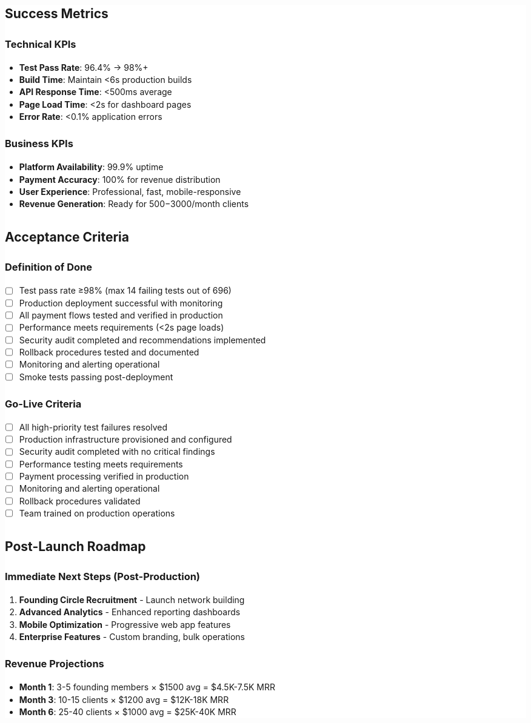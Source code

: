 ## Success Metrics

### Technical KPIs
- **Test Pass Rate**: 96.4% → 98%+
- **Build Time**: Maintain <6s production builds  
- **API Response Time**: <500ms average
- **Page Load Time**: <2s for dashboard pages
- **Error Rate**: <0.1% application errors

### Business KPIs
- **Platform Availability**: 99.9% uptime
- **Payment Accuracy**: 100% for revenue distribution
- **User Experience**: Professional, fast, mobile-responsive
- **Revenue Generation**: Ready for $500-$3000/month clients

## Acceptance Criteria

### Definition of Done
- [ ] Test pass rate ≥98% (max 14 failing tests out of 696)
- [ ] Production deployment successful with monitoring
- [ ] All payment flows tested and verified in production
- [ ] Performance meets requirements (<2s page loads)
- [ ] Security audit completed and recommendations implemented
- [ ] Rollback procedures tested and documented
- [ ] Monitoring and alerting operational
- [ ] Smoke tests passing post-deployment

### Go-Live Criteria
- [ ] All high-priority test failures resolved
- [ ] Production infrastructure provisioned and configured
- [ ] Security audit completed with no critical findings
- [ ] Performance testing meets requirements
- [ ] Payment processing verified in production
- [ ] Monitoring and alerting operational
- [ ] Rollback procedures validated
- [ ] Team trained on production operations

## Post-Launch Roadmap

### Immediate Next Steps (Post-Production)
1. **Founding Circle Recruitment** - Launch network building
2. **Advanced Analytics** - Enhanced reporting dashboards  
3. **Mobile Optimization** - Progressive web app features
4. **Enterprise Features** - Custom branding, bulk operations

### Revenue Projections
- **Month 1**: 3-5 founding members × $1500 avg = $4.5K-7.5K MRR
- **Month 3**: 10-15 clients × $1200 avg = $12K-18K MRR  
- **Month 6**: 25-40 clients × $1000 avg = $25K-40K MRR

